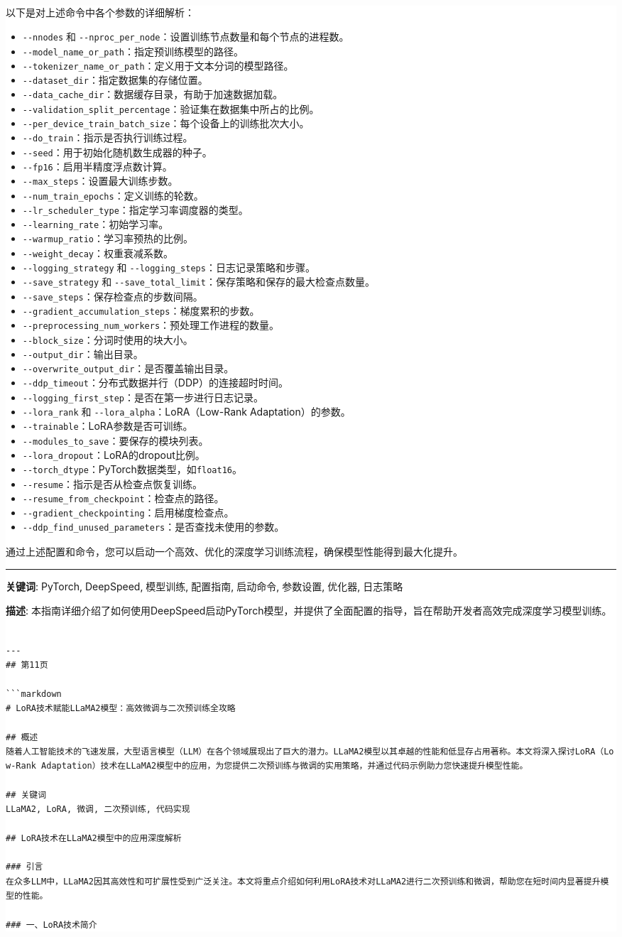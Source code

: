 以下是对上述命令中各个参数的详细解析：

- `--nnodes` 和 `--nproc_per_node`：设置训练节点数量和每个节点的进程数。
- `--model_name_or_path`：指定预训练模型的路径。
- `--tokenizer_name_or_path`：定义用于文本分词的模型路径。
- `--dataset_dir`：指定数据集的存储位置。
- `--data_cache_dir`：数据缓存目录，有助于加速数据加载。
- `--validation_split_percentage`：验证集在数据集中所占的比例。
- `--per_device_train_batch_size`：每个设备上的训练批次大小。
- `--do_train`：指示是否执行训练过程。
- `--seed`：用于初始化随机数生成器的种子。
- `--fp16`：启用半精度浮点数计算。
- `--max_steps`：设置最大训练步数。
- `--num_train_epochs`：定义训练的轮数。
- `--lr_scheduler_type`：指定学习率调度器的类型。
- `--learning_rate`：初始学习率。
- `--warmup_ratio`：学习率预热的比例。
- `--weight_decay`：权重衰减系数。
- `--logging_strategy` 和 `--logging_steps`：日志记录策略和步骤。
- `--save_strategy` 和 `--save_total_limit`：保存策略和保存的最大检查点数量。
- `--save_steps`：保存检查点的步数间隔。
- `--gradient_accumulation_steps`：梯度累积的步数。
- `--preprocessing_num_workers`：预处理工作进程的数量。
- `--block_size`：分词时使用的块大小。
- `--output_dir`：输出目录。
- `--overwrite_output_dir`：是否覆盖输出目录。
- `--ddp_timeout`：分布式数据并行（DDP）的连接超时时间。
- `--logging_first_step`：是否在第一步进行日志记录。
- `--lora_rank` 和 `--lora_alpha`：LoRA（Low-Rank Adaptation）的参数。
- `--trainable`：LoRA参数是否可训练。
- `--modules_to_save`：要保存的模块列表。
- `--lora_dropout`：LoRA的dropout比例。
- `--torch_dtype`：PyTorch数据类型，如`float16`。
- `--resume`：指示是否从检查点恢复训练。
- `--resume_from_checkpoint`：检查点的路径。
- `--gradient_checkpointing`：启用梯度检查点。
- `--ddp_find_unused_parameters`：是否查找未使用的参数。

通过上述配置和命令，您可以启动一个高效、优化的深度学习训练流程，确保模型性能得到最大化提升。

---

**关键词**: PyTorch, DeepSpeed, 模型训练, 配置指南, 启动命令, 参数设置, 优化器, 日志策略

**描述**: 本指南详细介绍了如何使用DeepSpeed启动PyTorch模型，并提供了全面配置的指导，旨在帮助开发者高效完成深度学习模型训练。
```

---
## 第11页

```markdown
# LoRA技术赋能LLaMA2模型：高效微调与二次预训练全攻略

## 概述
随着人工智能技术的飞速发展，大型语言模型（LLM）在各个领域展现出了巨大的潜力。LLaMA2模型以其卓越的性能和低显存占用著称。本文将深入探讨LoRA（Low-Rank Adaptation）技术在LLaMA2模型中的应用，为您提供二次预训练与微调的实用策略，并通过代码示例助力您快速提升模型性能。

## 关键词
LLaMA2, LoRA, 微调, 二次预训练, 代码实现

## LoRA技术在LLaMA2模型中的应用深度解析

### 引言
在众多LLM中，LLaMA2因其高效性和可扩展性受到广泛关注。本文将重点介绍如何利用LoRA技术对LLaMA2进行二次预训练和微调，帮助您在短时间内显著提升模型的性能。

### 一、LoRA技术简介
```
